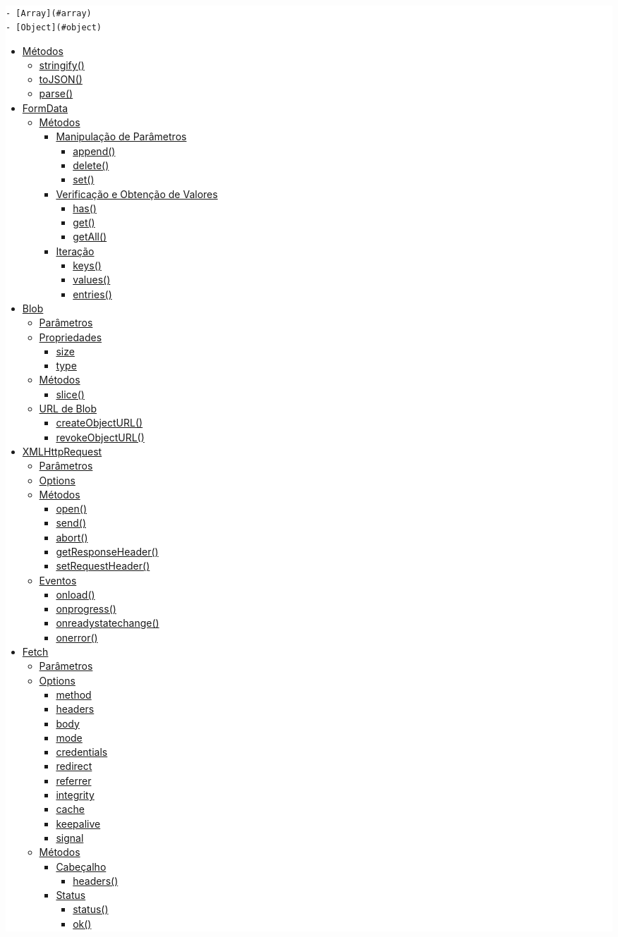     - [Array](#array)
    - [Object](#object)
  - [Métodos](#métodos)
    - [stringify()](#stringify)
    - [toJSON()](#tojson)
    - [parse()](#parse)
- [FormData](#formdata)
  - [Métodos](#métodos-1)
    - [Manipulação de Parâmetros](#manipulação-de-parâmetros-1)
      - [append()](#append-1)
      - [delete()](#delete-1)
      - [set()](#set-1)
    - [Verificação e Obtenção de Valores](#verificação-e-obtenção-de-valores-1)
      - [has()](#has-1)
      - [get()](#get-1)
      - [getAll()](#getall-1)
    - [Iteração](#iteração-1)
      - [keys()](#keys-1)
      - [values()](#values-1)
      - [entries()](#entries-1)
- [Blob](#blob)
  - [Parâmetros](#parâmetros-1)
  - [Propriedades](#propriedades)
    - [size](#size)
    - [type](#type)
  - [Métodos](#métodos-2)
    - [slice()](#slice)
  - [URL de Blob](#url-de-blob)
    - [createObjectURL()](#createobjecturl)
    - [revokeObjectURL()](#revokeobjecturl)
- [XMLHttpRequest](#xmlhttprequest)
  - [Parâmetros](#parâmetros-2)
  - [Options](#options)
  - [Métodos](#métodos-3)
    - [open()](#open)
    - [send()](#send)
    - [abort()](#abort)
    - [getResponseHeader()](#getresponseheader)
    - [setRequestHeader()](#setrequestheader)
  - [Eventos](#eventos)
    - [onload()](#onload)
    - [onprogress()](#onprogress)
    - [onreadystatechange()](#onreadystatechange)
    - [onerror()](#onerror)
- [Fetch](#fetch)
  - [Parâmetros](#parâmetros-3)
  - [Options](#options-1)
    - [method](#method)
    - [headers](#headers)
    - [body](#body)
    - [mode](#mode)
    - [credentials](#credentials)
    - [redirect](#redirect)
    - [referrer](#referrer)
    - [integrity](#integrity)
    - [cache](#cache)
    - [keepalive](#keepalive)
    - [signal](#signal)
  - [Métodos](#métodos-4)
    - [Cabeçalho](#cabeçalho)
      - [headers()](#headers-1)
    - [Status](#status)
      - [status()](#status)
      - [ok()](#ok)